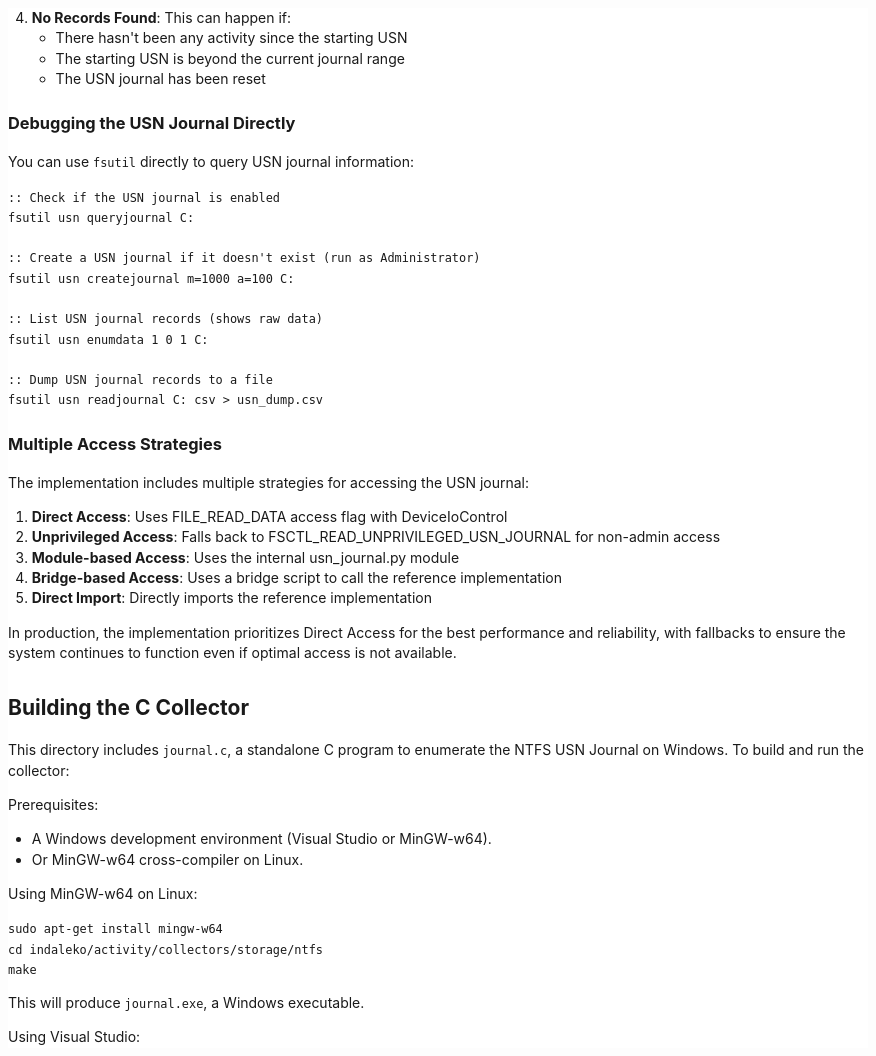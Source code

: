 4. **No Records Found**: This can happen if:
   - There hasn't been any activity since the starting USN
   - The starting USN is beyond the current journal range
   - The USN journal has been reset

### Debugging the USN Journal Directly

You can use `fsutil` directly to query USN journal information:

```batch
:: Check if the USN journal is enabled
fsutil usn queryjournal C:

:: Create a USN journal if it doesn't exist (run as Administrator)
fsutil usn createjournal m=1000 a=100 C:

:: List USN journal records (shows raw data)
fsutil usn enumdata 1 0 1 C:

:: Dump USN journal records to a file
fsutil usn readjournal C: csv > usn_dump.csv
```

### Multiple Access Strategies

The implementation includes multiple strategies for accessing the USN journal:

1. **Direct Access**: Uses FILE_READ_DATA access flag with DeviceIoControl
2. **Unprivileged Access**: Falls back to FSCTL_READ_UNPRIVILEGED_USN_JOURNAL for non-admin access
3. **Module-based Access**: Uses the internal usn_journal.py module
4. **Bridge-based Access**: Uses a bridge script to call the reference implementation
5. **Direct Import**: Directly imports the reference implementation

In production, the implementation prioritizes Direct Access for the best performance and reliability, with fallbacks to ensure the system continues to function even if optimal access is not available.

## Building the C Collector

This directory includes `journal.c`, a standalone C program to enumerate the NTFS USN Journal on Windows. To build and run the collector:

Prerequisites:
- A Windows development environment (Visual Studio or MinGW-w64).
- Or MinGW-w64 cross-compiler on Linux.

Using MinGW-w64 on Linux:

    sudo apt-get install mingw-w64
    cd indaleko/activity/collectors/storage/ntfs
    make

This will produce `journal.exe`, a Windows executable.

Using Visual Studio:
